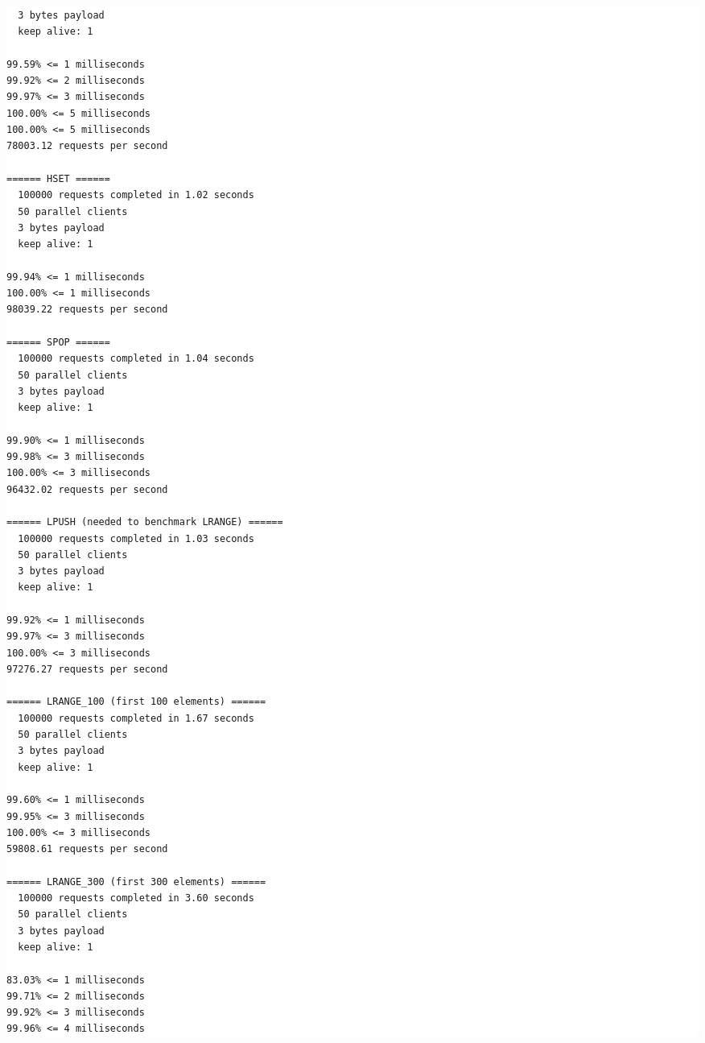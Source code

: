 ```shell
  3 bytes payload
  keep alive: 1

99.59% <= 1 milliseconds
99.92% <= 2 milliseconds
99.97% <= 3 milliseconds
100.00% <= 5 milliseconds
100.00% <= 5 milliseconds
78003.12 requests per second

====== HSET ======
  100000 requests completed in 1.02 seconds
  50 parallel clients
  3 bytes payload
  keep alive: 1

99.94% <= 1 milliseconds
100.00% <= 1 milliseconds
98039.22 requests per second

====== SPOP ======
  100000 requests completed in 1.04 seconds
  50 parallel clients
  3 bytes payload
  keep alive: 1

99.90% <= 1 milliseconds
99.98% <= 3 milliseconds
100.00% <= 3 milliseconds
96432.02 requests per second

====== LPUSH (needed to benchmark LRANGE) ======
  100000 requests completed in 1.03 seconds
  50 parallel clients
  3 bytes payload
  keep alive: 1

99.92% <= 1 milliseconds
99.97% <= 3 milliseconds
100.00% <= 3 milliseconds
97276.27 requests per second

====== LRANGE_100 (first 100 elements) ======
  100000 requests completed in 1.67 seconds
  50 parallel clients
  3 bytes payload
  keep alive: 1

99.60% <= 1 milliseconds
99.95% <= 3 milliseconds
100.00% <= 3 milliseconds
59808.61 requests per second

====== LRANGE_300 (first 300 elements) ======
  100000 requests completed in 3.60 seconds
  50 parallel clients
  3 bytes payload
  keep alive: 1

83.03% <= 1 milliseconds
99.71% <= 2 milliseconds
99.92% <= 3 milliseconds
99.96% <= 4 milliseconds
```